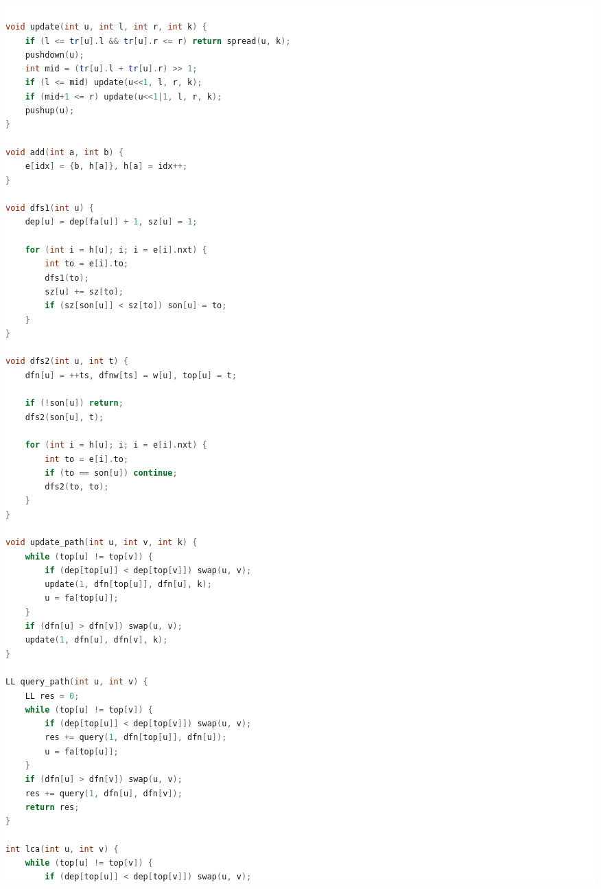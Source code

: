 ```cpp

void update(int u, int l, int r, int k) {
    if (l <= tr[u].l && tr[u].r <= r) return spread(u, k);
    pushdown(u);
    int mid = (tr[u].l + tr[u].r) >> 1;
    if (l <= mid) update(u<<1, l, r, k);
    if (mid+1 <= r) update(u<<1|1, l, r, k);
    pushup(u);
}

void add(int a, int b) {
    e[idx] = {b, h[a]}, h[a] = idx++;
}

void dfs1(int u) {
    dep[u] = dep[fa[u]] + 1, sz[u] = 1;

    for (int i = h[u]; i; i = e[i].nxt) {
        int to = e[i].to;
        dfs1(to);
        sz[u] += sz[to];
        if (sz[son[u]] < sz[to]) son[u] = to;
    }
}

void dfs2(int u, int t) {
    dfn[u] = ++ts, dfnw[ts] = w[u], top[u] = t;
    
    if (!son[u]) return;
    dfs2(son[u], t);

    for (int i = h[u]; i; i = e[i].nxt) {
        int to = e[i].to;
        if (to == son[u]) continue;
        dfs2(to, to);
    }
}

void update_path(int u, int v, int k) {
    while (top[u] != top[v]) {
        if (dep[top[u]] < dep[top[v]]) swap(u, v);
        update(1, dfn[top[u]], dfn[u], k);
        u = fa[top[u]];
    }
    if (dfn[u] > dfn[v]) swap(u, v);
    update(1, dfn[u], dfn[v], k);
}

LL query_path(int u, int v) {
    LL res = 0;
    while (top[u] != top[v]) {
        if (dep[top[u]] < dep[top[v]]) swap(u, v);
        res += query(1, dfn[top[u]], dfn[u]);
        u = fa[top[u]];
    }
    if (dfn[u] > dfn[v]) swap(u, v);
    res += query(1, dfn[u], dfn[v]);
    return res;
}

int lca(int u, int v) {
    while (top[u] != top[v]) {
        if (dep[top[u]] < dep[top[v]]) swap(u, v);
```